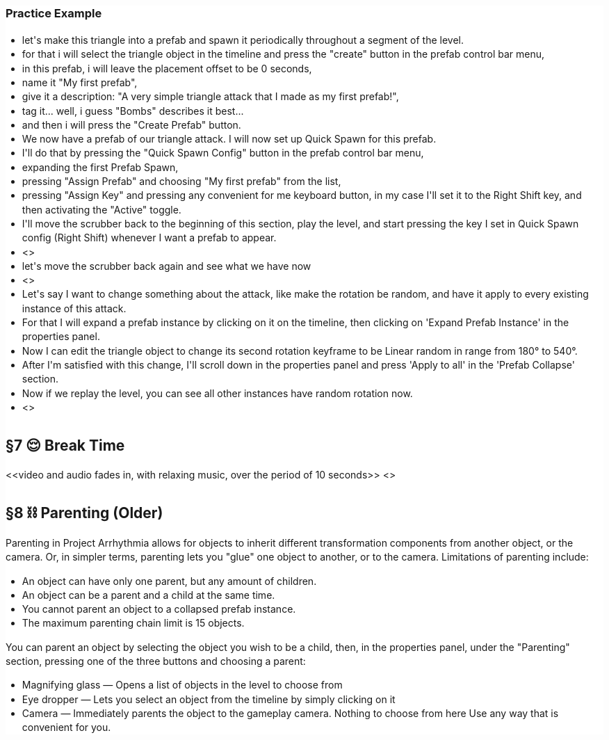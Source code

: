 ### Practice Example
- let's make this triangle into a prefab and spawn it periodically throughout a segment of the level.
- for that i will select the triangle object in the timeline and press the "create" button in the prefab control bar menu,
- in this prefab, i will leave the placement offset to be 0 seconds,
- name it "My first prefab",
- give it a description: "A very simple triangle attack that I made as my first prefab!",
- tag it... well, i guess "Bombs" describes it best...
- and then i will press the "Create Prefab" button.
- We now have a prefab of our triangle attack. I will now set up Quick Spawn for this prefab.
- I'll do that by pressing the "Quick Spawn Config" button in the prefab control bar menu,
- expanding the first Prefab Spawn,
- pressing "Assign Prefab" and choosing "My first prefab" from the list,
- pressing "Assign Key" and pressing any convenient for me keyboard button, in my case I'll set it to the Right Shift key, and then activating the "Active" toggle.
- I'll move the scrubber back to the beginning of this section, play the level, and start pressing the key I set in Quick Spawn config (Right Shift) whenever I want a prefab to appear.
- <<demonstration part of the last dash list item>>
- let's move the scrubber back again and see what we have now
- <<plays the level>>
- Let's say I want to change something about the attack, like make the rotation be random, and have it apply to every existing instance of this attack.
- For that I will expand a prefab instance by clicking on it on the timeline, then clicking on 'Expand Prefab Instance' in the properties panel.
- Now I can edit the triangle object to change its second rotation keyframe to be Linear random in range from 180° to 540°.
- After I'm satisfied with this change, I'll scroll down in the properties panel and press 'Apply to all' in the 'Prefab Collapse' section.
- Now if we replay the level, you can see all other instances have random rotation now.
- <<demonstration>>

## §7 😌 Break Time
<<video and audio fades in, with relaxing music, over the period of 10 seconds>>
<<the video should be a minute long>>

## §8 ⛓ Parenting (Older)
Parenting in Project Arrhythmia allows for objects to inherit different transformation components from another object, or the camera. Or, in simpler terms, parenting lets you "glue" one object to another, or to the camera.
Limitations of parenting include:
* An object can have only one parent, but any amount of children.
* An object can be a parent and a child at the same time.
* You cannot parent an object to a collapsed prefab instance.
* The maximum parenting chain limit is 15 objects.

You can parent an object by selecting the object you wish to be a child, then, in the properties panel, under the "Parenting" section, pressing one of the three buttons and choosing a parent:
* Magnifying glass — Opens a list of objects in the level to choose from
* Eye dropper — Lets you select an object from the timeline by simply clicking on it
* Camera — Immediately parents the object to the gameplay camera. Nothing to choose from here
Use any way that is convenient for you.
